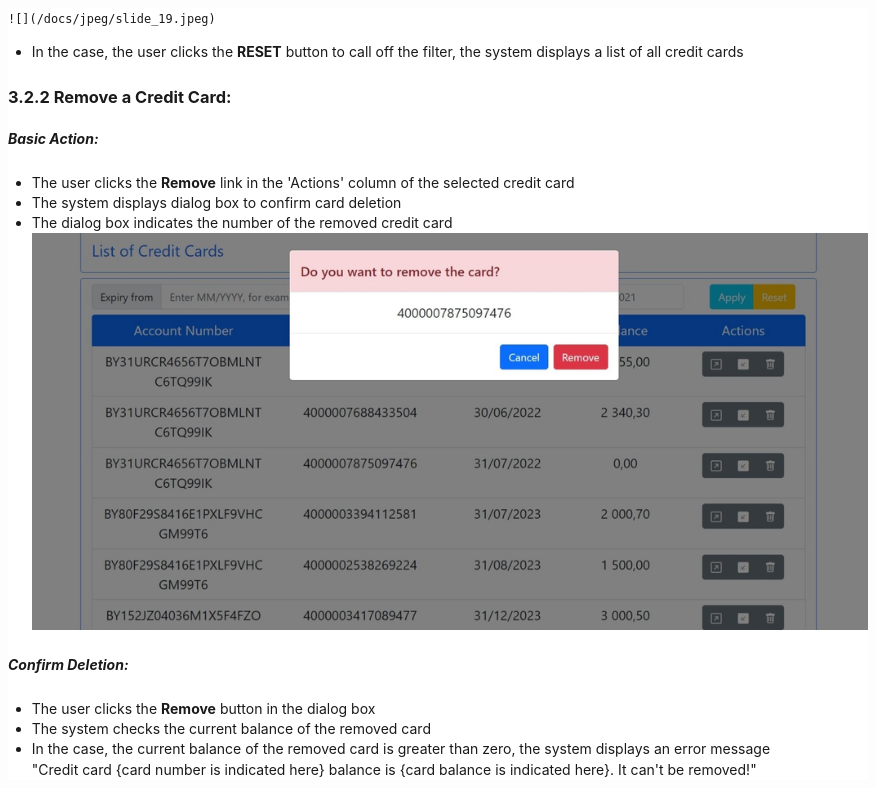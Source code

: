     ![](/docs/jpeg/slide_19.jpeg)
  * In the case, the user clicks the **RESET** button to call off the filter, the system displays a list of all credit cards
### 3.2.2 Remove a Credit Card:
##### Basic Action:
  * The user clicks the **Remove** link in the 'Actions' column of the selected credit card
  * The system displays dialog box to confirm card deletion
  * The dialog box indicates the number of the removed credit card
    ![](/docs/jpeg/slide_20.jpeg)
##### Confirm Deletion:
  * The user clicks the **Remove** button in the dialog box
  * The system checks the current balance of the removed card
  * In the case, the current balance of the removed card is greater than zero, the system displays an error message  
    "Credit card {card number is indicated here} balance is {card balance is indicated here}. It can't be removed!"